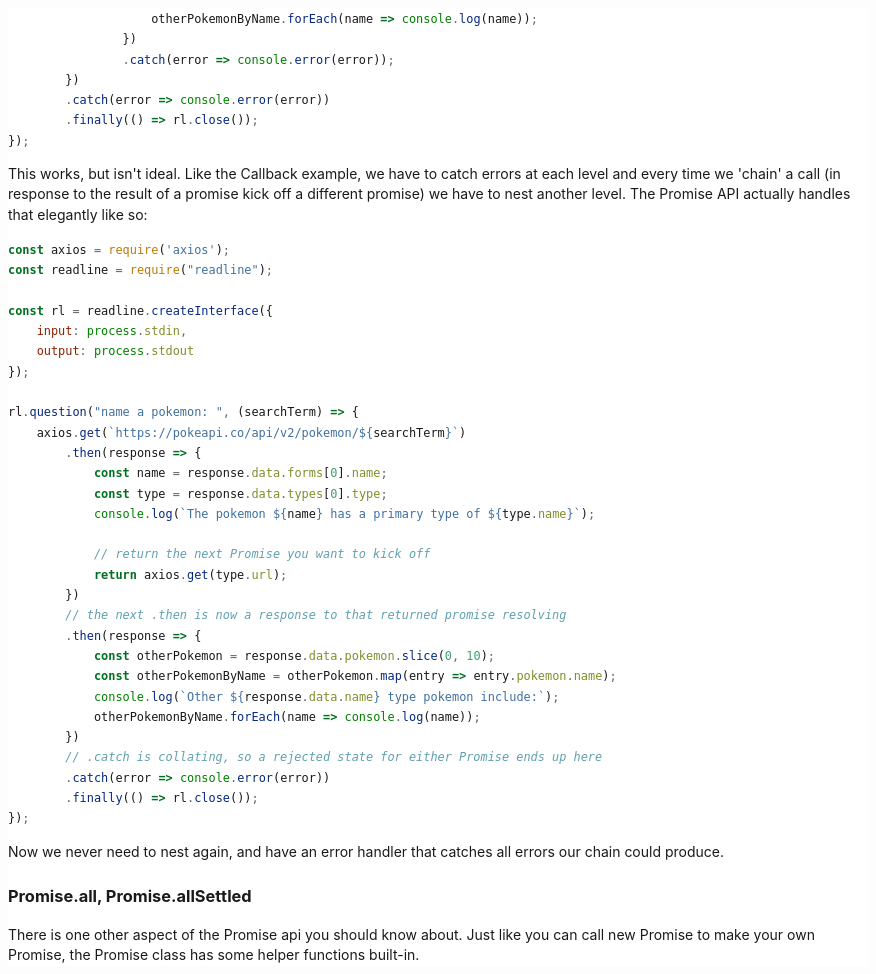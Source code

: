 ```js
                    otherPokemonByName.forEach(name => console.log(name));
                })
                .catch(error => console.error(error));
        })
        .catch(error => console.error(error))
        .finally(() => rl.close());
});
```

This works, but isn't ideal. Like the Callback example, we have to catch errors at each level and every time we 'chain' a call (in response to the result of a promise kick off a different promise) we have to nest another level. The Promise API actually handles that elegantly like so:

```js
const axios = require('axios');
const readline = require("readline");

const rl = readline.createInterface({
    input: process.stdin,
    output: process.stdout
});

rl.question("name a pokemon: ", (searchTerm) => {
    axios.get(`https://pokeapi.co/api/v2/pokemon/${searchTerm}`)
        .then(response => {
            const name = response.data.forms[0].name;
            const type = response.data.types[0].type;
            console.log(`The pokemon ${name} has a primary type of ${type.name}`);

            // return the next Promise you want to kick off
            return axios.get(type.url);
        })
        // the next .then is now a response to that returned promise resolving
        .then(response => {
            const otherPokemon = response.data.pokemon.slice(0, 10);
            const otherPokemonByName = otherPokemon.map(entry => entry.pokemon.name);
            console.log(`Other ${response.data.name} type pokemon include:`);
            otherPokemonByName.forEach(name => console.log(name));
        })
        // .catch is collating, so a rejected state for either Promise ends up here
        .catch(error => console.error(error))
        .finally(() => rl.close());
});
```

Now we never need to nest again, and have an error handler that catches all errors our chain could produce.

### Promise.all, Promise.allSettled

There is one other aspect of the Promise api you should know about. Just like you can call new Promise to make your own Promise, the Promise class has some helper functions built-in.
